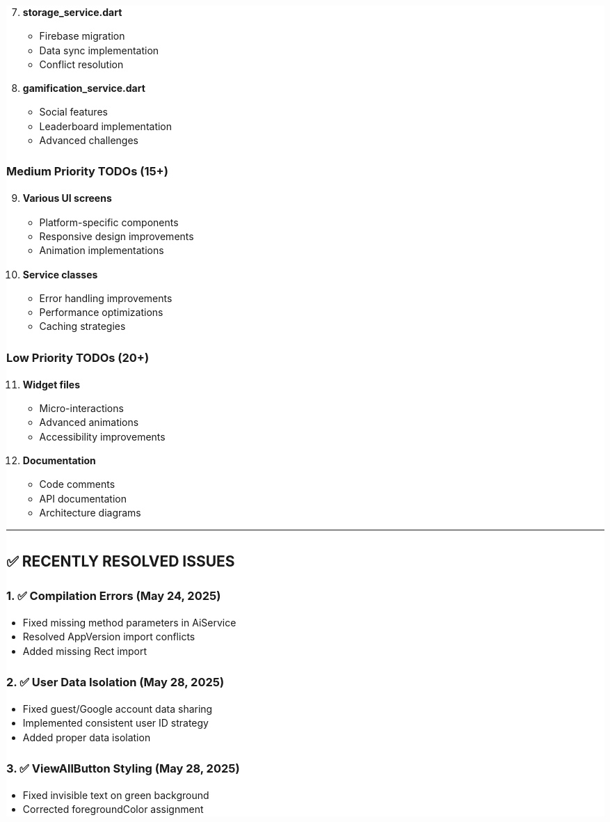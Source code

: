 7. **storage_service.dart**
   - Firebase migration
   - Data sync implementation
   - Conflict resolution

8. **gamification_service.dart**
   - Social features
   - Leaderboard implementation
   - Advanced challenges

### Medium Priority TODOs (15+)

9. **Various UI screens**
   - Platform-specific components
   - Responsive design improvements
   - Animation implementations

10. **Service classes**
    - Error handling improvements
    - Performance optimizations
    - Caching strategies

### Low Priority TODOs (20+)

11. **Widget files**
    - Micro-interactions
    - Advanced animations
    - Accessibility improvements

12. **Documentation**
    - Code comments
    - API documentation
    - Architecture diagrams

---

## ✅ RECENTLY RESOLVED ISSUES

### 1. ✅ **Compilation Errors** (May 24, 2025)
- Fixed missing method parameters in AiService
- Resolved AppVersion import conflicts
- Added missing Rect import

### 2. ✅ **User Data Isolation** (May 28, 2025)
- Fixed guest/Google account data sharing
- Implemented consistent user ID strategy
- Added proper data isolation

### 3. ✅ **ViewAllButton Styling** (May 28, 2025)
- Fixed invisible text on green background
- Corrected foregroundColor assignment
